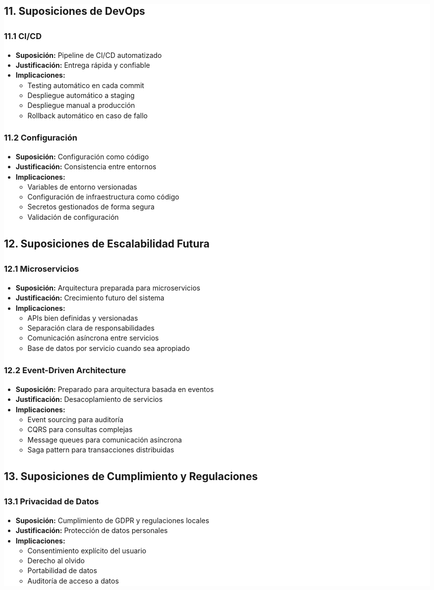 ## 11. Suposiciones de DevOps

### 11.1 CI/CD
- **Suposición:** Pipeline de CI/CD automatizado
- **Justificación:** Entrega rápida y confiable
- **Implicaciones:**
  - Testing automático en cada commit
  - Despliegue automático a staging
  - Despliegue manual a producción
  - Rollback automático en caso de fallo

### 11.2 Configuración
- **Suposición:** Configuración como código
- **Justificación:** Consistencia entre entornos
- **Implicaciones:**
  - Variables de entorno versionadas
  - Configuración de infraestructura como código
  - Secretos gestionados de forma segura
  - Validación de configuración

## 12. Suposiciones de Escalabilidad Futura

### 12.1 Microservicios
- **Suposición:** Arquitectura preparada para microservicios
- **Justificación:** Crecimiento futuro del sistema
- **Implicaciones:**
  - APIs bien definidas y versionadas
  - Separación clara de responsabilidades
  - Comunicación asíncrona entre servicios
  - Base de datos por servicio cuando sea apropiado

### 12.2 Event-Driven Architecture
- **Suposición:** Preparado para arquitectura basada en eventos
- **Justificación:** Desacoplamiento de servicios
- **Implicaciones:**
  - Event sourcing para auditoría
  - CQRS para consultas complejas
  - Message queues para comunicación asíncrona
  - Saga pattern para transacciones distribuidas

## 13. Suposiciones de Cumplimiento y Regulaciones

### 13.1 Privacidad de Datos
- **Suposición:** Cumplimiento de GDPR y regulaciones locales
- **Justificación:** Protección de datos personales
- **Implicaciones:**
  - Consentimiento explícito del usuario
  - Derecho al olvido
  - Portabilidad de datos
  - Auditoría de acceso a datos
